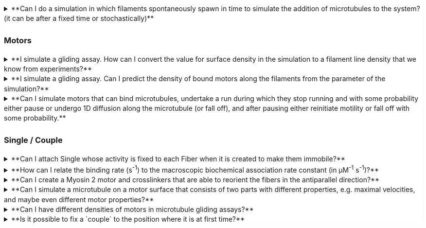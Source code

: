 
<details><summary>
**Can I do a simulation in which filaments spontaneously spawn in time to simulate the addition of microtubules to the system? (it can be after a fixed time or stochastically)**
</summary></details>


### Motors ##########################################
 
<details><summary>
**I simulate a gliding assay. How can I convert the value for surface density in the simulation to a filament line density that we know from experiments?**
</summary></details>


<details><summary>
**I simulate a gliding assay. Can I predict the density of bound motors along the filaments from the parameter of the simulation?**
</summary></details>


<details><summary>
**Can I simulate motors that can bind microtubules, undertake a run during which they stop running and with some probability either pause or undergo 1D diffusion along the microtubule (or fall off), and after pausing either reinitiate motility or fall off with some probability.**
</summary></details>

### Single / Couple #################################

<details><summary>
**Can I attach Single whose activity is fixed to each Fiber when it is created to make them immobile?**
</summary></details>


<details><summary>
**How can I relate the binding rate (s<sup>-1</sup>) to the macroscopic biochemical association rate constant (in µM<sup>-1</sup> s<sup>-1</sup>)?**
</summary></details>


<details><summary>
**Can I create a Myosin 2 motor and crosslinkers that are able to reorient the fibers in the antiparallel direction?**
</summary></details>


<details><summary>
**Can I simulate a microtubule on a motor surface that consists of two parts with different properties, e.g. maximal velocities, and maybe even different motor properties?**
</summary></details>


<details><summary>
**Can I have different densities of motors in microtubule gliding assays?**
</summary></details>


<details><summary>
**Is it possible to fix a `couple` to the position where it is at first time?**
</summary></details>
